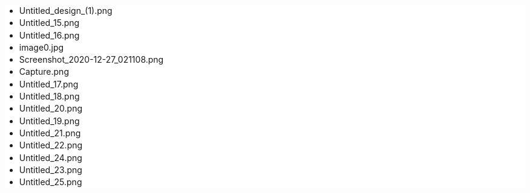 - Untitled_design_(1).png
- Untitled_15.png
- Untitled_16.png
- image0.jpg
- Screenshot_2020-12-27_021108.png
- Capture.png
- Untitled_17.png
- Untitled_18.png
- Untitled_20.png
- Untitled_19.png
- Untitled_21.png
- Untitled_22.png
- Untitled_24.png
- Untitled_23.png
- Untitled_25.png
